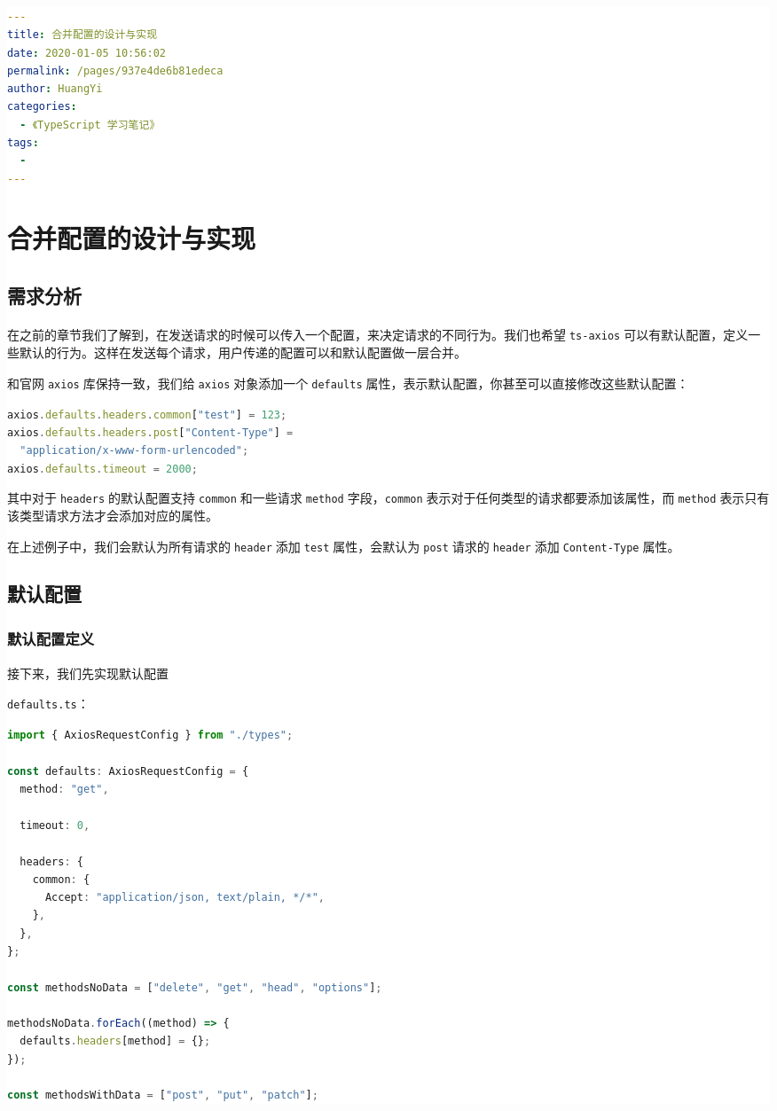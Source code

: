 ```yaml
---
title: 合并配置的设计与实现
date: 2020-01-05 10:56:02
permalink: /pages/937e4de6b81edeca
author: HuangYi
categories:
  - 《TypeScript 学习笔记》
tags:
  -
---
```


# 合并配置的设计与实现

## 需求分析

在之前的章节我们了解到，在发送请求的时候可以传入一个配置，来决定请求的不同行为。我们也希望 `ts-axios` 可以有默认配置，定义一些默认的行为。这样在发送每个请求，用户传递的配置可以和默认配置做一层合并。

和官网 `axios` 库保持一致，我们给 `axios` 对象添加一个 `defaults` 属性，表示默认配置，你甚至可以直接修改这些默认配置：

```typescript
axios.defaults.headers.common["test"] = 123;
axios.defaults.headers.post["Content-Type"] =
  "application/x-www-form-urlencoded";
axios.defaults.timeout = 2000;
```

其中对于 `headers` 的默认配置支持 `common` 和一些请求 `method` 字段，`common` 表示对于任何类型的请求都要添加该属性，而 `method` 表示只有该类型请求方法才会添加对应的属性。

在上述例子中，我们会默认为所有请求的 `header` 添加 `test` 属性，会默认为 `post` 请求的 `header` 添加 `Content-Type` 属性。

## 默认配置

### 默认配置定义

接下来，我们先实现默认配置

`defaults.ts`：

```typescript
import { AxiosRequestConfig } from "./types";

const defaults: AxiosRequestConfig = {
  method: "get",

  timeout: 0,

  headers: {
    common: {
      Accept: "application/json, text/plain, */*",
    },
  },
};

const methodsNoData = ["delete", "get", "head", "options"];

methodsNoData.forEach((method) => {
  defaults.headers[method] = {};
});

const methodsWithData = ["post", "put", "patch"];

```

  [propName: string]: any;